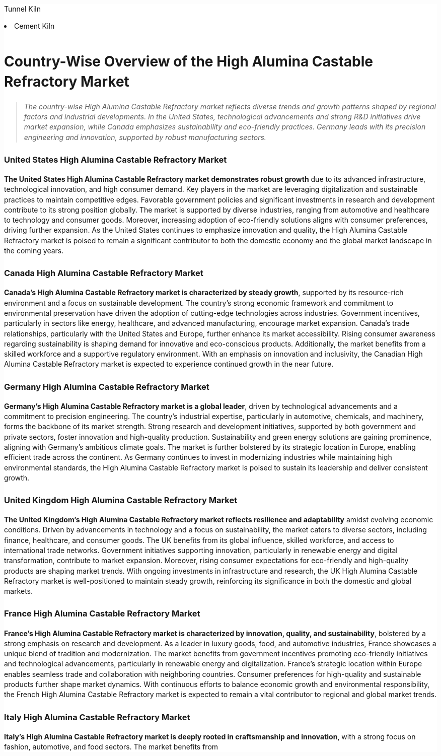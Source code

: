 Tunnel Kiln</li><li>Cement Kiln</li></ul><h1><span class="">Country-Wise Overview of the High Alumina Castable Refractory Market<br /></span></h1><blockquote><p><em><span class="">The country-wise High Alumina Castable Refractory market reflects diverse trends and growth patterns shaped by regional factors and industrial developments. In the United States, technological advancements and strong R&amp;D initiatives drive market expansion, while Canada emphasizes sustainability and eco-friendly practices. Germany leads with its precision engineering and innovation, supported by robust manufacturing sectors.</span></em></p></blockquote><h3><strong>United States High Alumina Castable Refractory Market</strong></h3><p><strong>The United States High Alumina Castable Refractory market demonstrates robust growth</strong> due to its advanced infrastructure, technological innovation, and high consumer demand. Key players in the market are leveraging digitalization and sustainable practices to maintain competitive edges. Favorable government policies and significant investments in research and development contribute to its strong position globally. The market is supported by diverse industries, ranging from automotive and healthcare to technology and consumer goods. Moreover, increasing adoption of eco-friendly solutions aligns with consumer preferences, driving further expansion. As the United States continues to emphasize innovation and quality, the High Alumina Castable Refractory market is poised to remain a significant contributor to both the domestic economy and the global market landscape in the coming years.</p><h3><strong>Canada High Alumina Castable Refractory Market</strong></h3><p><strong>Canada&rsquo;s High Alumina Castable Refractory market is characterized by steady growth</strong>, supported by its resource-rich environment and a focus on sustainable development. The country&rsquo;s strong economic framework and commitment to environmental preservation have driven the adoption of cutting-edge technologies across industries. Government incentives, particularly in sectors like energy, healthcare, and advanced manufacturing, encourage market expansion. Canada&rsquo;s trade relationships, particularly with the United States and Europe, further enhance its market accessibility. Rising consumer awareness regarding sustainability is shaping demand for innovative and eco-conscious products. Additionally, the market benefits from a skilled workforce and a supportive regulatory environment. With an emphasis on innovation and inclusivity, the Canadian High Alumina Castable Refractory market is expected to experience continued growth in the near future.</p><h3><strong>Germany High Alumina Castable Refractory Market</strong></h3><p><strong>Germany&rsquo;s High Alumina Castable Refractory market is a global leader</strong>, driven by technological advancements and a commitment to precision engineering. The country&rsquo;s industrial expertise, particularly in automotive, chemicals, and machinery, forms the backbone of its market strength. Strong research and development initiatives, supported by both government and private sectors, foster innovation and high-quality production. Sustainability and green energy solutions are gaining prominence, aligning with Germany&rsquo;s ambitious climate goals. The market is further bolstered by its strategic location in Europe, enabling efficient trade across the continent. As Germany continues to invest in modernizing industries while maintaining high environmental standards, the High Alumina Castable Refractory market is poised to sustain its leadership and deliver consistent growth.</p><h3><strong>United Kingdom High Alumina Castable Refractory Market</strong></h3><p><strong>The United Kingdom&rsquo;s High Alumina Castable Refractory market reflects resilience and adaptability</strong> amidst evolving economic conditions. Driven by advancements in technology and a focus on sustainability, the market caters to diverse sectors, including finance, healthcare, and consumer goods. The UK benefits from its global influence, skilled workforce, and access to international trade networks. Government initiatives supporting innovation, particularly in renewable energy and digital transformation, contribute to market expansion. Moreover, rising consumer expectations for eco-friendly and high-quality products are shaping market trends. With ongoing investments in infrastructure and research, the UK High Alumina Castable Refractory market is well-positioned to maintain steady growth, reinforcing its significance in both the domestic and global markets.</p><h3><strong>France High Alumina Castable Refractory Market</strong></h3><p><strong>France&rsquo;s High Alumina Castable Refractory market is characterized by innovation, quality, and sustainability</strong>, bolstered by a strong emphasis on research and development. As a leader in luxury goods, food, and automotive industries, France showcases a unique blend of tradition and modernization. The market benefits from government incentives promoting eco-friendly initiatives and technological advancements, particularly in renewable energy and digitalization. France&rsquo;s strategic location within Europe enables seamless trade and collaboration with neighboring countries. Consumer preferences for high-quality and sustainable products further shape market dynamics. With continuous efforts to balance economic growth and environmental responsibility, the French High Alumina Castable Refractory market is expected to remain a vital contributor to regional and global market trends.</p><h3><strong>Italy High Alumina Castable Refractory Market</strong></h3><p><strong>Italy&rsquo;s High Alumina Castable Refractory market is deeply rooted in craftsmanship and innovation</strong>, with a strong focus on fashion, automotive, and food sectors. The market benefits from
